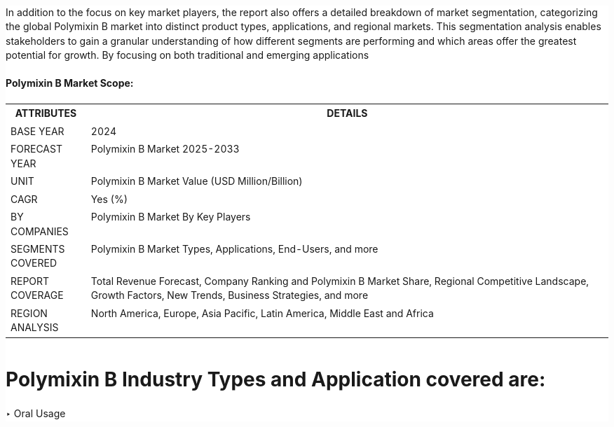 In addition to the focus on key market players, the report also offers a detailed breakdown of market segmentation, categorizing the global Polymixin B market into distinct product types, applications, and regional markets. This segmentation analysis enables stakeholders to gain a granular understanding of how different segments are performing and which areas offer the greatest potential for growth. By focusing on both traditional and emerging applications

<h4>Polymixin B Market Scope:</h4>
<table>
<tr>
<th>ATTRIBUTES</th>
<th>DETAILS</th>
</tr>
<tr>
<td>BASE YEAR</td>
<td>2024</td>
</tr>
<tr>
<td>FORECAST YEAR</td>
<td>Polymixin B Market 2025-2033</td>
</tr>
<tr>
<td>UNIT</td>
<td>Polymixin B Market Value (USD Million/Billion)</td>
<tr>
<td>CAGR</td>
<td>Yes (%)</td>
</tr>
</tr>
<tr>
<td>BY COMPANIES</td>
<td>Polymixin B Market By Key Players</td>
</tr>
<tr>
<td>SEGMENTS COVERED</td>
<td>Polymixin B Market Types, Applications, End-Users, and more</td>
</tr>
<tr>
<td>REPORT COVERAGE</td>
<td>Total Revenue Forecast, Company Ranking and Polymixin B Market Share, Regional Competitive Landscape, Growth Factors, New Trends, Business Strategies, and more</td>
</tr>
<tr>
<td>REGION ANALYSIS</td>
<td>North America, Europe, Asia Pacific, Latin America, Middle East and Africa</td>
</tr>
</table>

# <strong>Polymixin B Industry Types and Application covered are:</strong>

‣ Oral Usage
